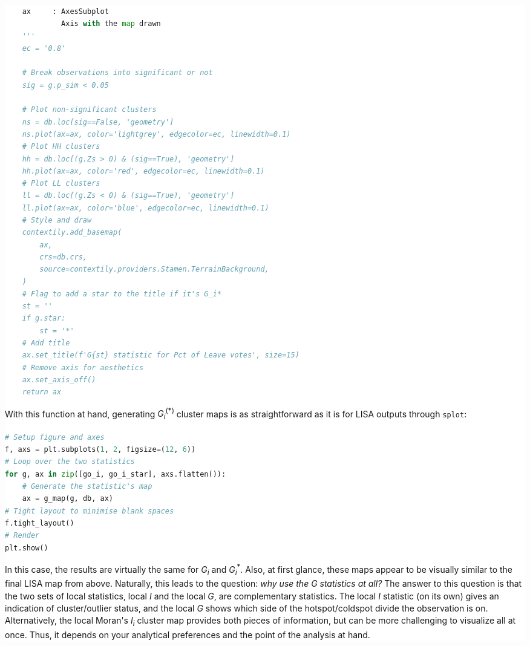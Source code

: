 ```python
    ax     : AxesSubplot
             Axis with the map drawn
    '''
    ec = '0.8'
    
    # Break observations into significant or not
    sig = g.p_sim < 0.05

    # Plot non-significant clusters
    ns = db.loc[sig==False, 'geometry']
    ns.plot(ax=ax, color='lightgrey', edgecolor=ec, linewidth=0.1)
    # Plot HH clusters
    hh = db.loc[(g.Zs > 0) & (sig==True), 'geometry']
    hh.plot(ax=ax, color='red', edgecolor=ec, linewidth=0.1)
    # Plot LL clusters
    ll = db.loc[(g.Zs < 0) & (sig==True), 'geometry']
    ll.plot(ax=ax, color='blue', edgecolor=ec, linewidth=0.1)
    # Style and draw
    contextily.add_basemap(
        ax, 
        crs=db.crs, 
        source=contextily.providers.Stamen.TerrainBackground,
    )
    # Flag to add a star to the title if it's G_i*
    st = ''
    if g.star:
        st = '*'
    # Add title
    ax.set_title(f'G{st} statistic for Pct of Leave votes', size=15)
    # Remove axis for aesthetics
    ax.set_axis_off()
    return ax
```

With this function at hand, generating $G_i^{(*)}$ cluster maps is as straightforward as it is for LISA outputs through `splot`:

```python caption="BREXIT Leave vote, Pct_Leave, Getis-Ord G (L) and G* (R) statistics." tags=[]
# Setup figure and axes
f, axs = plt.subplots(1, 2, figsize=(12, 6))
# Loop over the two statistics
for g, ax in zip([go_i, go_i_star], axs.flatten()):
    # Generate the statistic's map
    ax = g_map(g, db, ax)
# Tight layout to minimise blank spaces
f.tight_layout()
# Render
plt.show()
```

In this case, the results are virtually the same for $G_i$ and $G_i^*$. Also, at first glance, these maps appear to be visually similar to the final LISA map from above. Naturally, this leads to the question: *why use the $G$ statistics at all?* The answer to this question is that the two sets of local statistics, local $I$ and the local $G$, are complementary statistics. The local $I$ statistic (on its own) gives an indication of cluster/outlier status, and the local $G$ shows which side of the hotspot/coldspot divide the observation is on. Alternatively, the local Moran's $I_i$ cluster map provides both pieces of information, but can be more challenging to visualize all at once. Thus, it depends on your analytical preferences and the point of the analysis at hand. 
